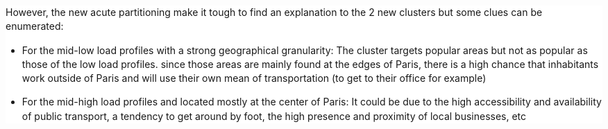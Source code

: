 However, the new acute partitioning make it tough to find an explanation to the 2 new clusters but some clues can be enumerated: 

- For the mid-low load profiles with a strong geographical granularity: The cluster targets popular areas but not as popular as those of the low load profiles. since those areas are mainly found at the edges of Paris, there is a high chance that inhabitants work outside of Paris and will use their own mean of transportation (to get to their office for
example)

- For the mid-high load profiles and located mostly at the center of
  Paris: It could be due to the high accessibility and availability of
  public transport, a tendency to get around by foot, the high presence
  and proximity of local businesses, etc
